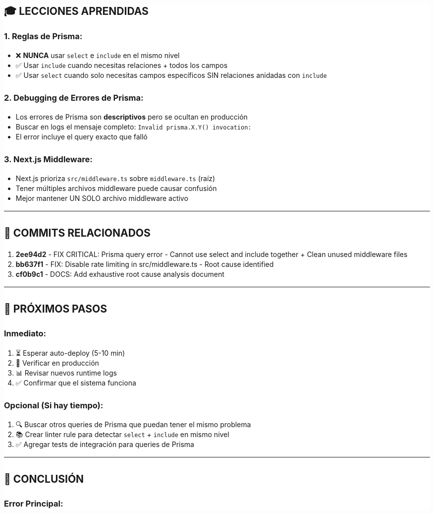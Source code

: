 ## 🎓 **LECCIONES APRENDIDAS**

### **1. Reglas de Prisma:**

- ❌ **NUNCA** usar `select` e `include` en el mismo nivel
- ✅ Usar `include` cuando necesitas relaciones + todos los campos
- ✅ Usar `select` cuando solo necesitas campos específicos SIN relaciones anidadas con `include`

### **2. Debugging de Errores de Prisma:**

- Los errores de Prisma son **descriptivos** pero se ocultan en producción
- Buscar en logs el mensaje completo: `Invalid prisma.X.Y() invocation:`
- El error incluye el query exacto que falló

### **3. Next.js Middleware:**

- Next.js prioriza `src/middleware.ts` sobre `middleware.ts` (raíz)
- Tener múltiples archivos middleware puede causar confusión
- Mejor mantener UN SOLO archivo middleware activo

---

## 📝 **COMMITS RELACIONADOS**

1. **2ee94d2** - FIX CRITICAL: Prisma query error - Cannot use select and include together + Clean unused middleware files
2. **bb637f1** - FIX: Disable rate limiting in src/middleware.ts - Root cause identified
3. **cf0b9c1** - DOCS: Add exhaustive root cause analysis document

---

## 🔄 **PRÓXIMOS PASOS**

### **Inmediato:**

1. ⏳ Esperar auto-deploy (5-10 min)
2. 🧪 Verificar en producción
3. 📊 Revisar nuevos runtime logs
4. ✅ Confirmar que el sistema funciona

### **Opcional (Si hay tiempo):**

1. 🔍 Buscar otros queries de Prisma que puedan tener el mismo problema
2. 📚 Crear linter rule para detectar `select` + `include` en mismo nivel
3. ✅ Agregar tests de integración para queries de Prisma

---

## 🎯 **CONCLUSIÓN**

### **Error Principal:**
